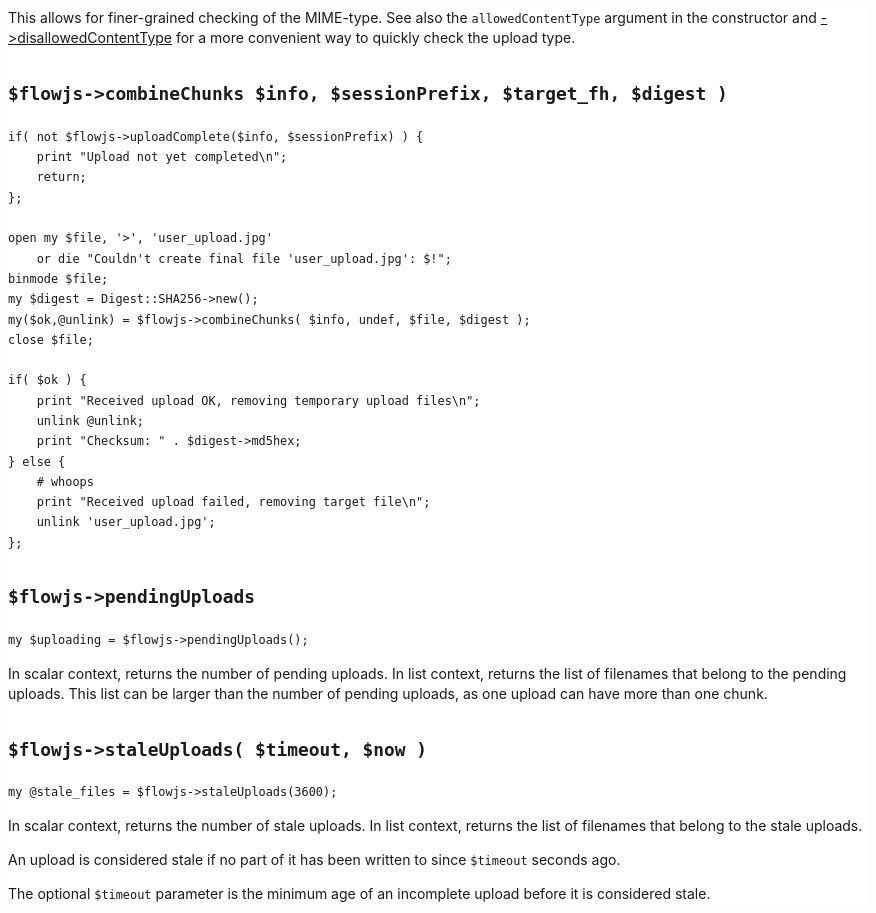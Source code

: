 This allows for finer-grained checking of the MIME-type. See also
the `allowedContentType` argument in the constructor and
[->disallowedContentType](https://metacpan.org/pod/-%3EdisallowedContentType) for a more convenient way to quickly
check the upload type.

## `$flowjs->combineChunks $info, $sessionPrefix, $target_fh, $digest )`

    if( not $flowjs->uploadComplete($info, $sessionPrefix) ) {
        print "Upload not yet completed\n";
        return;
    };

    open my $file, '>', 'user_upload.jpg'
        or die "Couldn't create final file 'user_upload.jpg': $!";
    binmode $file;
    my $digest = Digest::SHA256->new();
    my($ok,@unlink) = $flowjs->combineChunks( $info, undef, $file, $digest );
    close $file;

    if( $ok ) {
        print "Received upload OK, removing temporary upload files\n";
        unlink @unlink;
        print "Checksum: " . $digest->md5hex;
    } else {
        # whoops
        print "Received upload failed, removing target file\n";
        unlink 'user_upload.jpg';
    };

## `$flowjs->pendingUploads`

    my $uploading = $flowjs->pendingUploads();

In scalar context, returns the number of pending uploads. In list context,
returns the list of filenames that belong to the pending uploads. This list
can be larger than the number of pending uploads, as one upload can have more
than one chunk.

## `$flowjs->staleUploads( $timeout, $now )`

    my @stale_files = $flowjs->staleUploads(3600);

In scalar context, returns the number of stale uploads. In list context,
returns the list of filenames that belong to the stale uploads.

An upload is considered stale if no part of it has been written to since
`$timeout` seconds ago.

The optional `$timeout` parameter is the minimum age of an incomplete upload
before it is considered stale.
